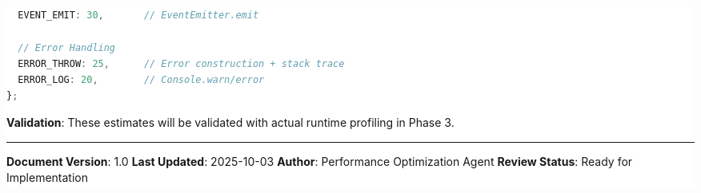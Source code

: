 ```typescript
  EVENT_EMIT: 30,       // EventEmitter.emit

  // Error Handling
  ERROR_THROW: 25,      // Error construction + stack trace
  ERROR_LOG: 20,        // Console.warn/error
};
```

**Validation**: These estimates will be validated with actual runtime profiling in Phase 3.

---

**Document Version**: 1.0
**Last Updated**: 2025-10-03
**Author**: Performance Optimization Agent
**Review Status**: Ready for Implementation
